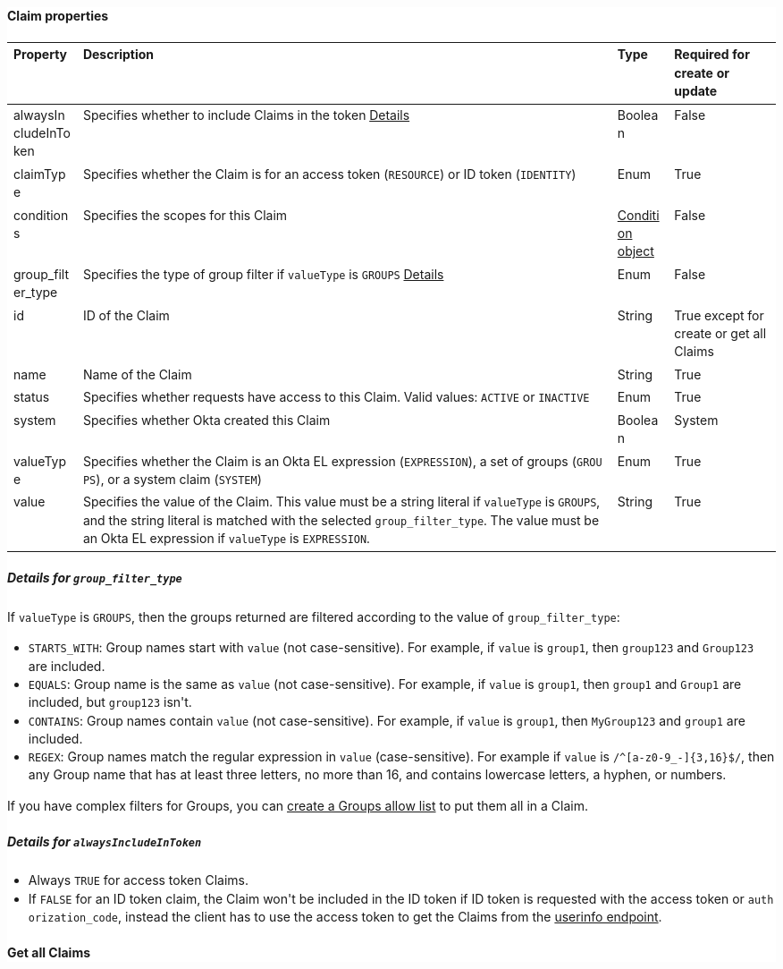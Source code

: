 #### Claim properties

| Property               | Description                                                                                                                                                                                                                                        | Type                                                   | Required for create or update            |
| :--------------------- | :------------------------------------------------------------------------------------------------------------------------------------------------------------------------------------------------------------------------------------------------- | :----------------------------------------------------- | :--------------------------------------- |
| alwaysIncludeInToken   | Specifies whether to include Claims in the token [Details](#details-for-alwaysincludeintoken)                                                                                                                                                         | Boolean                                                | False                                    |
| claimType              | Specifies whether the Claim is for an access token (`RESOURCE`) or ID token (`IDENTITY`)                                                                                                                                                           | Enum                                                   | True                                     |
| conditions             | Specifies the scopes for this Claim                                                                                                                                                                                                                | [Condition object](#condition-object)                  | False                                    |
| group_filter_type        | Specifies the type of group filter if `valueType` is `GROUPS` [Details](#details-for-groupfiltertype)                                                                                                                                             | Enum                                                   | False                                    |
| id                     | ID of the Claim                                                                                                                                                                                                                                    | String                                                 | True except for create or get all Claims |
| name                   | Name of the Claim                                                                                                                                                                                                                                  | String                                                 | True                                     |
| status                 | Specifies whether requests have access to this Claim. Valid values: `ACTIVE` or `INACTIVE`                                                                                                                                                         | Enum                                                   | True                                     |
| system                 | Specifies whether Okta created this Claim                                                                                                                                                                                                          | Boolean                                                | System                                   |
| valueType              | Specifies whether the Claim is an Okta EL expression (`EXPRESSION`), a set of groups (`GROUPS`), or a system claim (`SYSTEM`)                                                                                                                      | Enum                                                   | True                                     |
| value                  | Specifies the value of the Claim. This value must be a string literal if `valueType` is `GROUPS`, and the string literal is matched with the selected `group_filter_type`. The value must be an Okta EL expression if `valueType` is `EXPRESSION`.   | String                                                 | True                                     |

##### Details for `group_filter_type`

If `valueType` is `GROUPS`, then the groups returned are filtered according to the value of `group_filter_type`:

* `STARTS_WITH`: Group names start with `value` (not case-sensitive). For example, if `value` is `group1`, then `group123` and `Group123` are included.
* `EQUALS`: Group name is the same as `value` (not case-sensitive). For example, if `value` is `group1`, then `group1` and `Group1` are included, but `group123` isn't.
* `CONTAINS`: Group names contain `value` (not case-sensitive). For example, if `value` is `group1`, then `MyGroup123` and `group1` are included.
* `REGEX`: Group names match the regular expression in `value` (case-sensitive). For example if `value` is `/^[a-z0-9_-]{3,16}$/`, then any Group name that has at least three letters, no more than 16, and contains lowercase letters, a hyphen, or numbers.

If you have complex filters for Groups, you can [create a Groups allow list](/docs/guides/customize-tokens-groups-claim/overview/) to put them all in a Claim.

##### Details for `alwaysIncludeInToken`

* Always `TRUE` for access token Claims.
* If `FALSE` for an ID token claim, the Claim won't be included in the ID token if ID token is requested with the access token or `authorization_code`, instead the client has to use the access token to get the Claims from the [userinfo endpoint](/docs/reference/api/oidc/#userinfo).

#### Get all Claims
